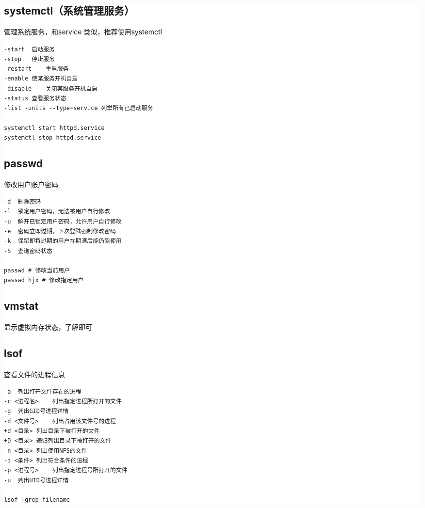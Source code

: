 


## systemctl（系统管理服务）

管理系统服务，和service 类似，推荐使用systemctl

```shell
-start	启动服务
-stop	停止服务
-restart	重启服务
-enable	使某服务开机自启
-disable	关闭某服务开机自启
-status	查看服务状态
-list -units --type=service	列举所有已启动服务

systemctl start httpd.service 
systemctl stop httpd.service 
```

## passwd

修改用户账户密码

```shell
-d	删除密码
-l	锁定用户密码，无法被用户自行修改
-u	解开已锁定用户密码，允许用户自行修改
-e	密码立即过期，下次登陆强制修改密码
-k	保留即将过期的用户在期满后能仍能使用
-S	查询密码状态

passwd # 修改当前用户
passwd hjx # 修改指定用户
```

## vmstat

显示虚拟内存状态，了解即可

## lsof

查看文件的进程信息

```shell
-a	列出打开文件存在的进程
-c <进程名>	列出指定进程所打开的文件
-g	列出GID号进程详情
-d <文件号>	列出占用该文件号的进程
+d <目录>	列出目录下被打开的文件
+D <目录>	递归列出目录下被打开的文件
-n <目录>	列出使用NFS的文件
-i <条件>	列出符合条件的进程
-p <进程号>	列出指定进程号所打开的文件
-u	列出UID号进程详情

lsof |grep filename
```
